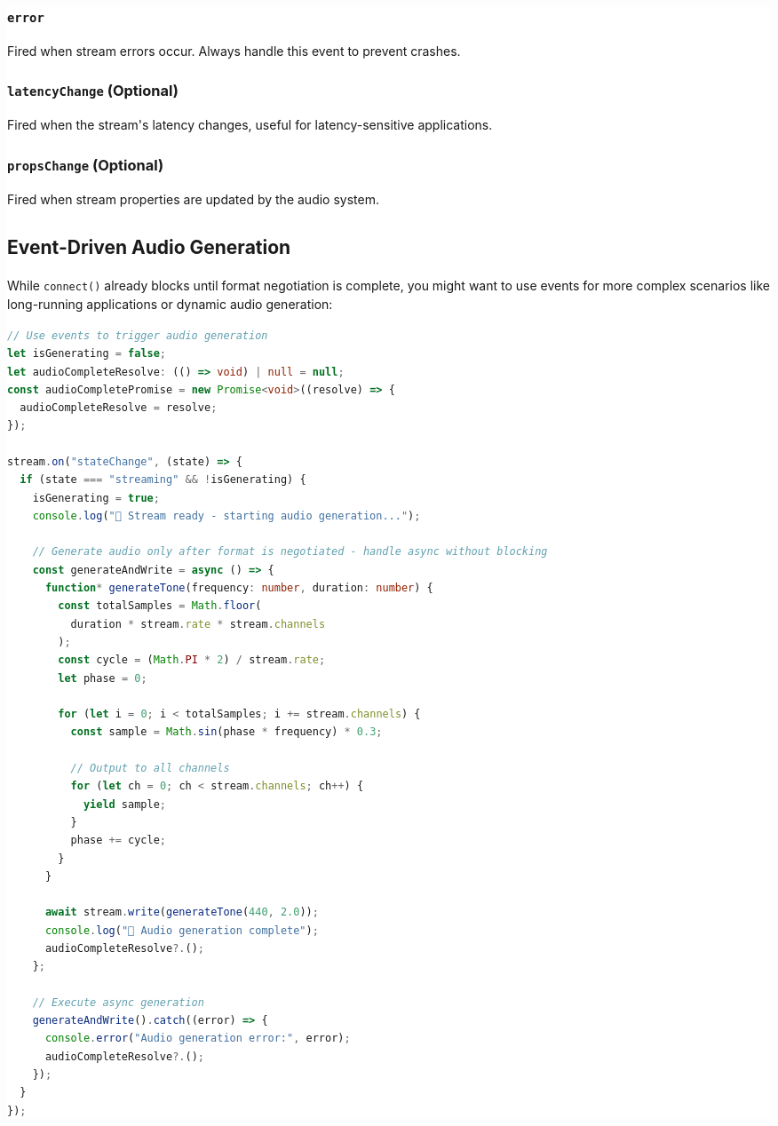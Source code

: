 ### `error`

Fired when stream errors occur. Always handle this event to prevent crashes.

### `latencyChange` (Optional)

Fired when the stream's latency changes, useful for latency-sensitive applications.

### `propsChange` (Optional)

Fired when stream properties are updated by the audio system.

## Event-Driven Audio Generation

While `connect()` already blocks until format negotiation is complete, you might want to use events for more complex scenarios like long-running applications or dynamic audio generation:



```typescript
// Use events to trigger audio generation
let isGenerating = false;
let audioCompleteResolve: (() => void) | null = null;
const audioCompletePromise = new Promise<void>((resolve) => {
  audioCompleteResolve = resolve;
});

stream.on("stateChange", (state) => {
  if (state === "streaming" && !isGenerating) {
    isGenerating = true;
    console.log("🎵 Stream ready - starting audio generation...");

    // Generate audio only after format is negotiated - handle async without blocking
    const generateAndWrite = async () => {
      function* generateTone(frequency: number, duration: number) {
        const totalSamples = Math.floor(
          duration * stream.rate * stream.channels
        );
        const cycle = (Math.PI * 2) / stream.rate;
        let phase = 0;

        for (let i = 0; i < totalSamples; i += stream.channels) {
          const sample = Math.sin(phase * frequency) * 0.3;

          // Output to all channels
          for (let ch = 0; ch < stream.channels; ch++) {
            yield sample;
          }
          phase += cycle;
        }
      }

      await stream.write(generateTone(440, 2.0));
      console.log("🎵 Audio generation complete");
      audioCompleteResolve?.();
    };

    // Execute async generation
    generateAndWrite().catch((error) => {
      console.error("Audio generation error:", error);
      audioCompleteResolve?.();
    });
  }
});

```